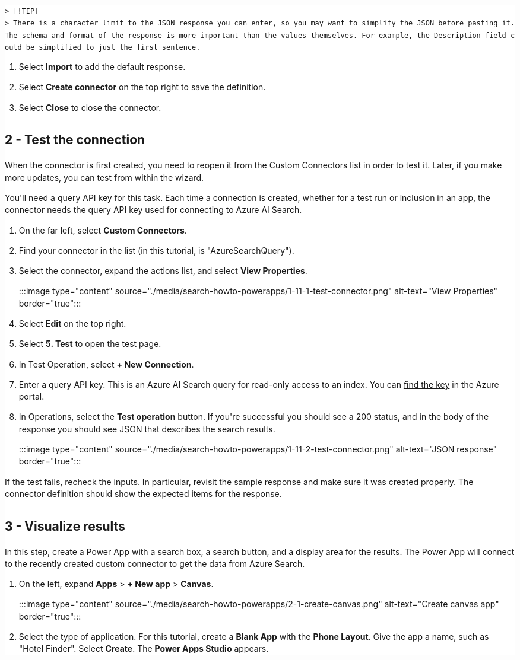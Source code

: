     > [!TIP] 
    > There is a character limit to the JSON response you can enter, so you may want to simplify the JSON before pasting it. The schema and format of the response is more important than the values themselves. For example, the Description field could be simplified to just the first sentence.

1. Select **Import** to add the default response.

1. Select **Create connector** on the top right to save the definition.

1. Select **Close** to close the connector.

## 2 - Test the connection

When the connector is first created, you need to reopen it from the Custom Connectors list in order to test it. Later, if you make more updates, you can test from within the wizard.

You'll need a [query API key](search-security-api-keys.md#find-existing-keys) for this task. Each time a connection is created, whether for a test run or inclusion in an app, the connector needs the query API key used for connecting to Azure AI Search.

1. On the far left, select **Custom Connectors**.

1. Find your connector in the list (in this tutorial, is "AzureSearchQuery").

1. Select the connector, expand the actions list, and select **View Properties**.

    :::image type="content" source="./media/search-howto-powerapps/1-11-1-test-connector.png" alt-text="View Properties" border="true":::

1. Select **Edit** on the top right.

1. Select **5. Test** to open the test page.

1. In Test Operation, select **+ New Connection**.

1. Enter a query API key. This is an Azure AI Search query for read-only access to an index. You can [find the key](search-security-api-keys.md#find-existing-keys) in the Azure portal. 

1. In Operations, select the **Test operation** button. If you're successful you should see a 200 status, and in the body of the response you should see JSON that describes the search results.

    :::image type="content" source="./media/search-howto-powerapps/1-11-2-test-connector.png" alt-text="JSON response" border="true":::

If the test fails, recheck the inputs. In particular, revisit the sample response and make sure it was created properly. The connector definition should show the expected items for the response.

## 3 - Visualize results

In this step, create a Power App with a search box, a search button, and a display area for the results. The Power App will connect to the recently created custom connector to get the data from Azure Search.

1. On the left, expand **Apps** > **+ New app** > **Canvas**.

    :::image type="content" source="./media/search-howto-powerapps/2-1-create-canvas.png" alt-text="Create canvas app" border="true":::

1. Select the type of application. For this tutorial, create a **Blank App** with the **Phone Layout**. Give the app a name, such as "Hotel Finder". Select **Create**. The **Power Apps Studio** appears.
